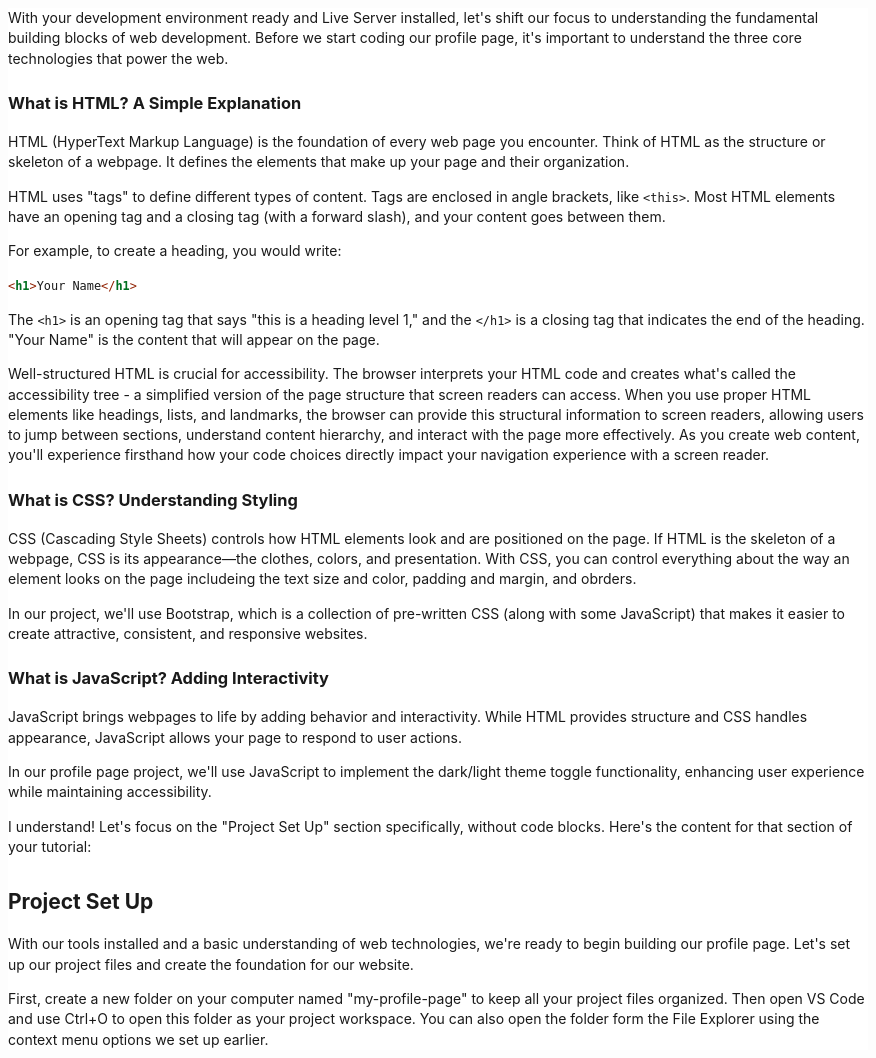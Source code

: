 With your development environment ready and Live Server installed, let's shift our focus to understanding the fundamental building blocks of web development. Before we start coding our profile page, it's important to understand the three core technologies that power the web.
### What is HTML? A Simple Explanation

HTML (HyperText Markup Language) is the foundation of every web page you encounter. Think of HTML as the structure or skeleton of a webpage. It defines the elements that make up your page and their organization.

HTML uses "tags" to define different types of content. Tags are enclosed in angle brackets, like `<this>`. Most HTML elements have an opening tag and a closing tag (with a forward slash), and your content goes between them.

For example, to create a heading, you would write:
```HTML
<h1>Your Name</h1>
```
The `<h1>` is an opening tag that says "this is a heading level 1," and the `</h1>` is a closing tag that indicates the end of the heading. "Your Name" is the content that will appear on the page.

Well-structured HTML is crucial for accessibility. The browser interprets your HTML code and creates what's called the accessibility tree - a simplified version of the page structure that screen readers can access. When you use proper HTML elements like headings, lists, and landmarks, the browser can provide this structural information to screen readers, allowing users to jump between sections, understand content hierarchy, and interact with the page more effectively. As you create web content, you'll experience firsthand how your code choices directly impact your navigation experience with a screen reader.
### What is CSS? Understanding Styling

CSS (Cascading Style Sheets) controls how HTML elements look and are positioned on the page. If HTML is the skeleton of a webpage, CSS is its appearance—the clothes, colors, and presentation. With CSS, you can control everything about the way an element looks on the page includeing the text size and color, padding and margin, and obrders.

In our project, we'll use Bootstrap, which is a collection of pre-written CSS (along with some JavaScript) that makes it easier to create attractive, consistent, and responsive websites.
### What is JavaScript? Adding Interactivity

JavaScript brings webpages to life by adding behavior and interactivity. While HTML provides structure and CSS handles appearance, JavaScript allows your page to respond to user actions.

In our profile page project, we'll use JavaScript to implement the dark/light theme toggle functionality, enhancing user experience while maintaining accessibility.

I understand! Let's focus on the "Project Set Up" section specifically, without code blocks. Here's the content for that section of your tutorial:

## Project Set Up
With our tools installed and a basic understanding of web technologies, we're ready to begin building our  profile page. Let's set up our project files and create the foundation for our website.

First, create a new folder on your computer named "my-profile-page" to keep all your project files organized. Then open VS Code and use Ctrl+O to open this folder as your project workspace. You can also open the folder form the File Explorer using the context menu options we set up earlier.
